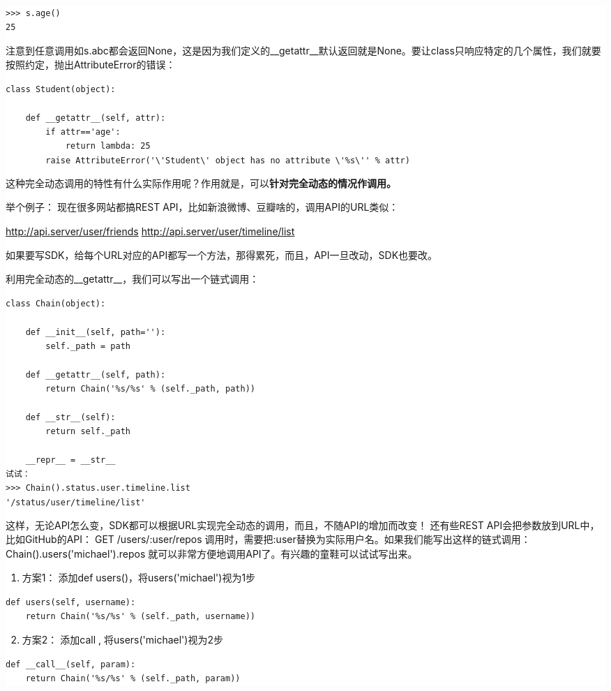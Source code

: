 ```
>>> s.age()
25
```
注意到任意调用如s.abc都会返回None，这是因为我们定义的__getattr__默认返回就是None。要让class只响应特定的几个属性，我们就要按照约定，抛出AttributeError的错误：
```
class Student(object):

    def __getattr__(self, attr):
        if attr=='age':
            return lambda: 25
        raise AttributeError('\'Student\' object has no attribute \'%s\'' % attr)
```

这种完全动态调用的特性有什么实际作用呢？作用就是，可以**针对完全动态的情况作调用。**

举个例子：
现在很多网站都搞REST API，比如新浪微博、豆瓣啥的，调用API的URL类似：

http://api.server/user/friends
http://api.server/user/timeline/list

如果要写SDK，给每个URL对应的API都写一个方法，那得累死，而且，API一旦改动，SDK也要改。

利用完全动态的__getattr__，我们可以写出一个链式调用：
```
class Chain(object):

    def __init__(self, path=''):
        self._path = path

    def __getattr__(self, path):
        return Chain('%s/%s' % (self._path, path))

    def __str__(self):
        return self._path

    __repr__ = __str__
试试：
>>> Chain().status.user.timeline.list
'/status/user/timeline/list'
```

这样，无论API怎么变，SDK都可以根据URL实现完全动态的调用，而且，不随API的增加而改变！
还有些REST API会把参数放到URL中，比如GitHub的API：
GET /users/:user/repos
调用时，需要把:user替换为实际用户名。如果我们能写出这样的链式调用：
Chain().users('michael').repos
就可以非常方便地调用API了。有兴趣的童鞋可以试试写出来。

1. 方案1： 添加def users()，将users('michael')视为1步
```
def users(self, username):
    return Chain('%s/%s' % (self._path, username))
```
2. 方案2： 添加call , 将users('michael')视为2步
```
def __call__(self, param):
    return Chain('%s/%s' % (self._path, param))
```
